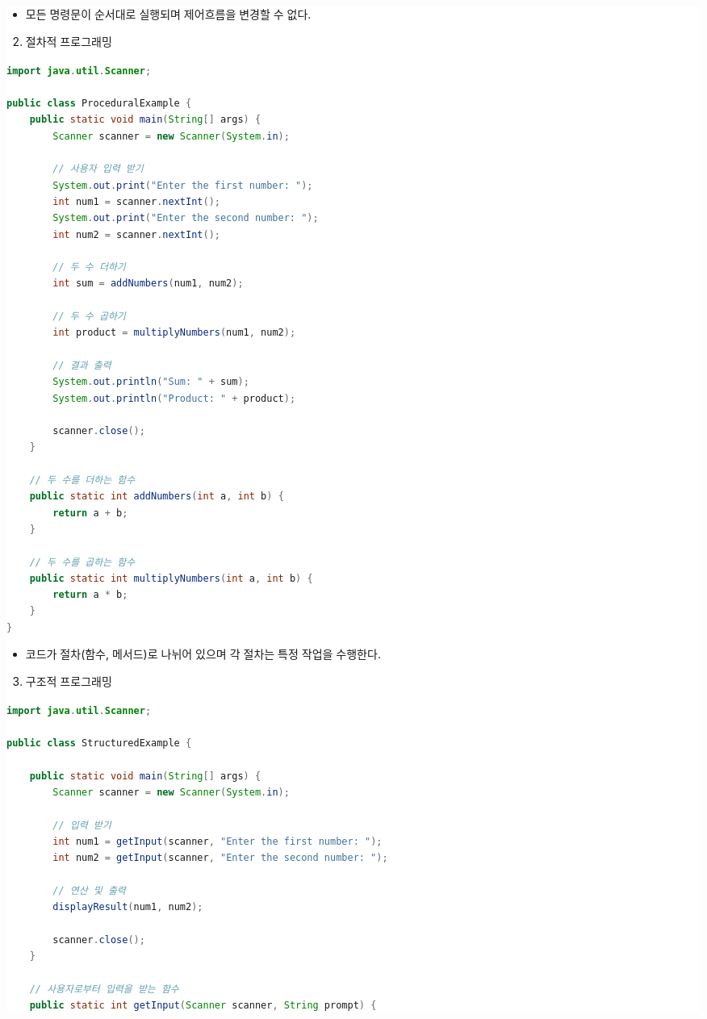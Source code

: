 ```java
```
- 모든 명령문이 순서대로 실행되며 제어흐름을 변경할 수 없다.

2. 절차적 프로그래밍
```java
import java.util.Scanner;

public class ProceduralExample {
    public static void main(String[] args) {
        Scanner scanner = new Scanner(System.in);

        // 사용자 입력 받기
        System.out.print("Enter the first number: ");
        int num1 = scanner.nextInt();
        System.out.print("Enter the second number: ");
        int num2 = scanner.nextInt();

        // 두 수 더하기
        int sum = addNumbers(num1, num2);

        // 두 수 곱하기
        int product = multiplyNumbers(num1, num2);

        // 결과 출력
        System.out.println("Sum: " + sum);
        System.out.println("Product: " + product);

        scanner.close();
    }

    // 두 수를 더하는 함수
    public static int addNumbers(int a, int b) {
        return a + b;
    }

    // 두 수를 곱하는 함수
    public static int multiplyNumbers(int a, int b) {
        return a * b;
    }
}
```
- 코드가 절차(함수, 메서드)로 나뉘어 있으며 각 절차는 특정 작업을 수행한다.


3. 구조적 프로그래밍
```java
import java.util.Scanner;

public class StructuredExample {

    public static void main(String[] args) {
        Scanner scanner = new Scanner(System.in);

        // 입력 받기
        int num1 = getInput(scanner, "Enter the first number: ");
        int num2 = getInput(scanner, "Enter the second number: ");

        // 연산 및 출력
        displayResult(num1, num2);

        scanner.close();
    }

    // 사용자로부터 입력을 받는 함수
    public static int getInput(Scanner scanner, String prompt) {
```